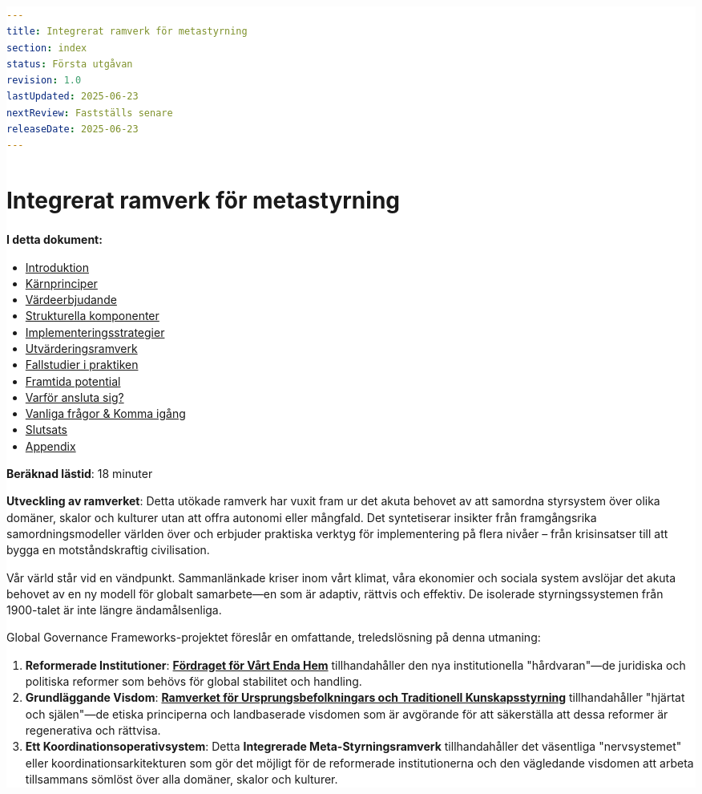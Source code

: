 ```yaml
---
title: Integrerat ramverk för metastyrning
section: index
status: Första utgåvan
revision: 1.0
lastUpdated: 2025-06-23
nextReview: Fastställs senare
releaseDate: 2025-06-23
---
```


# Integrerat ramverk för metastyrning

**I detta dokument:**
- [Introduktion](#introduction)
- [Kärnprinciper](#core-principles)
- [Värdeerbjudande](#value-proposition)
- [Strukturella komponenter](#structural-components)
- [Implementeringsstrategier](#implementation-strategies)
- [Utvärderingsramverk](#evaluation)
- [Fallstudier i praktiken](#case-models)
- [Framtida potential](#future)
- [Varför ansluta sig?](#manifesto)
- [Vanliga frågor & Komma igång](#getting-started)
- [Slutsats](#conclusion)
- [Appendix](#appendix)

**Beräknad lästid**: 18 minuter

**Utveckling av ramverket**: Detta utökade ramverk har vuxit fram ur det akuta behovet av att samordna styrsystem över olika domäner, skalor och kulturer utan att offra autonomi eller mångfald. Det syntetiserar insikter från framgångsrika samordningsmodeller världen över och erbjuder praktiska verktyg för implementering på flera nivåer – från krisinsatser till att bygga en motståndskraftig civilisation.

Vår värld står vid en vändpunkt. Sammanlänkade kriser inom vårt klimat, våra ekonomier och sociala system avslöjar det akuta behovet av en ny modell för globalt samarbete—en som är adaptiv, rättvis och effektiv. De isolerade styrningssystemen från 1900-talet är inte längre ändamålsenliga.

Global Governance Frameworks-projektet föreslår en omfattande, treledslösning på denna utmaning:

1. **Reformerade Institutioner**: **[Fördraget för Vårt Enda Hem](/frameworks/treaty-for-our-only-home)** tillhandahåller den nya institutionella "hårdvaran"—de juridiska och politiska reformer som behövs för global stabilitet och handling.
2. **Grundläggande Visdom**: **[Ramverket för Ursprungsbefolkningars och Traditionell Kunskapsstyrning](/frameworks/indigenous-governance-and-traditional-knowledge)** tillhandahåller "hjärtat och själen"—de etiska principerna och landbaserade visdomen som är avgörande för att säkerställa att dessa reformer är regenerativa och rättvisa.
3. **Ett Koordinationsoperativsystem**: Detta **Integrerade Meta-Styrningsramverk** tillhandahåller det väsentliga "nervsystemet" eller koordinationsarkitekturen som gör det möjligt för de reformerade institutionerna och den vägledande visdomen att arbeta tillsammans sömlöst över alla domäner, skalor och kulturer.
